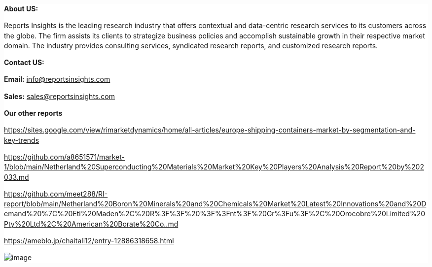 <strong><strong>About US</strong>:</strong>

Reports Insights is the leading research industry that offers contextual and data-centric research services to its customers across the globe. The firm assists its clients to strategize business policies and accomplish sustainable growth in their respective market domain. The industry provides consulting services, syndicated research reports, and customized research reports.

<strong>Contact US:</strong>

<p class=""""><b>Email:</b> <a href=mailto:info@reportsinsights.com>info@reportsinsights.com</a></p>
<p class=""""><b>Sales:</b> <a href=mailto:sales@reportsinsights.com>sales@reportsinsights.com</a></p>

<strong>Our other reports</strong>

<a href=https://sites.google.com/view/rimarketdynamics/home/all-articles/europe-shipping-containers-market-by-segmentation-and-key-trends>https://sites.google.com/view/rimarketdynamics/home/all-articles/europe-shipping-containers-market-by-segmentation-and-key-trends</a>

<a href=https://github.com/a8651571/market-1/blob/main/Netherland%20Superconducting%20Materials%20Market%20Key%20Players%20Analysis%20Report%20by%202033.md>https://github.com/a8651571/market-1/blob/main/Netherland%20Superconducting%20Materials%20Market%20Key%20Players%20Analysis%20Report%20by%202033.md</a>

<a href=https://github.com/meet288/RI-report/blob/main/Netherland%20Boron%20Minerals%20and%20Chemicals%20Market%20Latest%20Innovations%20and%20Demand%20%7C%20Eti%20Maden%2C%20R%3F%3F%20%3F%3Fnt%3F%20Gr%3Fu%3F%2C%20Orocobre%20Limited%20Pty%20Ltd%2C%20American%20Borate%20Co..md>https://github.com/meet288/RI-report/blob/main/Netherland%20Boron%20Minerals%20and%20Chemicals%20Market%20Latest%20Innovations%20and%20Demand%20%7C%20Eti%20Maden%2C%20R%3F%3F%20%3F%3Fnt%3F%20Gr%3Fu%3F%2C%20Orocobre%20Limited%20Pty%20Ltd%2C%20American%20Borate%20Co..md</a>

<a href=https://ameblo.jp/chaitali12/entry-12886318658.html>https://ameblo.jp/chaitali12/entry-12886318658.html</a>

![image](https://github.com/user-attachments/assets/5a5710dc-1067-4236-b7e2-e65538e62cf5)
